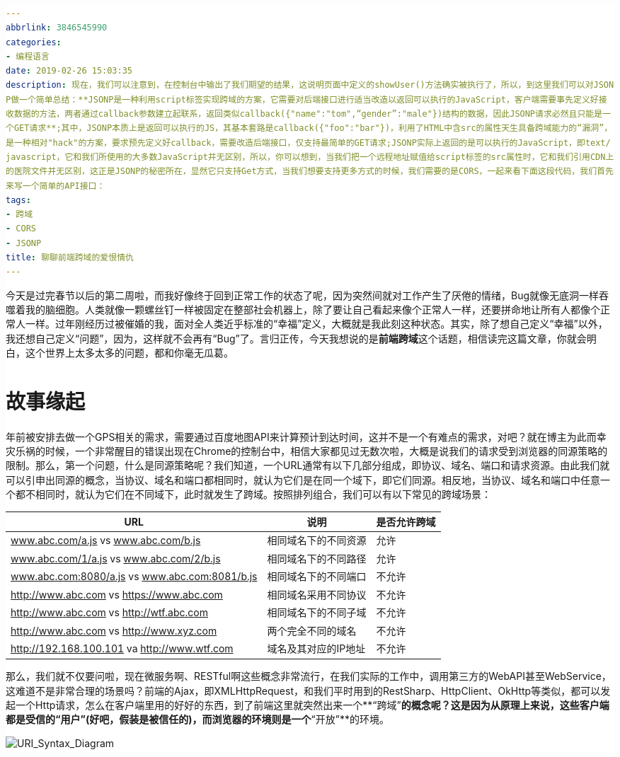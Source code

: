 ```yaml
---
abbrlink: 3846545990
categories:
- 编程语言
date: 2019-02-26 15:03:35
description: 现在，我们可以注意到，在控制台中输出了我们期望的结果，这说明页面中定义的showUser()方法确实被执行了，所以，到这里我们可以对JSONP做一个简单总结：**JSONP是一种利用script标签实现跨域的方案，它需要对后端接口进行适当改造以返回可以执行的JavaScript，客户端需要事先定义好接收数据的方法，两者通过callback参数建立起联系，返回类似callback({"name":"tom",“gender”:"male"})结构的数据，因此JSONP请求必然且只能是一个GET请求**;其中，JSONP本质上是返回可以执行的JS，其基本套路是callback({"foo":"bar"})，利用了HTML中含src的属性天生具备跨域能力的“漏洞”，是一种相对"hack"的方案，要求预先定义好callback，需要改造后端接口，仅支持最简单的GET请求;JSONP实际上返回的是可以执行的JavaScript，即text/javascript，它和我们所使用的大多数JavaScript并无区别，所以，你可以想到，当我们把一个远程地址赋值给script标签的src属性时，它和我们引用CDN上的医院文件并无区别，这正是JSONP的秘密所在，显然它只支持Get方式，当我们想要支持更多方式的时候，我们需要的是CORS，一起来看下面这段代码，我们首先来写一个简单的API接口：
tags:
- 跨域
- CORS
- JSONP
title: 聊聊前端跨域的爱恨情仇
---
```


今天是过完春节以后的第二周啦，而我好像终于回到正常工作的状态了呢，因为突然间就对工作产生了厌倦的情绪，Bug就像无底洞一样吞噬着我的脑细胞。人类就像一颗螺丝钉一样被固定在整部社会机器上，除了要让自己看起来像个正常人一样，还要拼命地让所有人都像个正常人一样。过年刚经历过被催婚的我，面对全人类近乎标准的“幸福”定义，大概就是我此刻这种状态。其实，除了想自己定义“幸福”以外，我还想自己定义“问题”，因为，这样就不会再有“Bug”了。言归正传，今天我想说的是**前端跨域**这个话题，相信读完这篇文章，你就会明白，这个世界上太多太多的问题，都和你毫无瓜葛。

# 故事缘起

年前被安排去做一个GPS相关的需求，需要通过百度地图API来计算预计到达时间，这并不是一个有难点的需求，对吧？就在博主为此而幸灾乐祸的时候，一个非常醒目的错误出现在Chrome的控制台中，相信大家都见过无数次啦，大概是说我们的请求受到浏览器的同源策略的限制。那么，第一个问题，什么是同源策略呢？我们知道，一个URL通常有以下几部分组成，即协议、域名、端口和请求资源。由此我们就可以引申出同源的概念，当协议、域名和端口都相同时，就认为它们是在同一个域下，即它们同源。相反地，当协议、域名和端口中任意一个都不相同时，就认为它们在不同域下，此时就发生了跨域。按照排列组合，我们可以有以下常见的跨域场景：

| URL                | 说明 | 是否允许跨域 |
| ------------------ | ---- | ------------ |
| www.abc.com/a.js vs www.abc.com/b.js | 相同域名下的不同资源 | 允许 |
| www.abc.com/1/a.js vs www.abc.com/2/b.js | 相同域名下的不同路径 | 允许 |
| www.abc.com:8080/a.js vs www.abc.com:8081/b.js | 相同域名下的不同端口 | 不允许 |
| http://www.abc.com vs https://www.abc.com | 相同域名采用不同协议 | 不允许 |
| http://www.abc.com vs http://wtf.abc.com | 相同域名下的不同子域 | 不允许 |
| http://www.abc.com vs http://www.xyz.com | 两个完全不同的域名 | 不允许 |
| http://192.168.100.101 va http://www.wtf.com | 域名及其对应的IP地址 | 不允许 |

那么，我们就不仅要问啦，现在微服务啊、RESTful啊这些概念非常流行，在我们实际的工作中，调用第三方的WebAPI甚至WebService，这难道不是非常合理的场景吗？前端的Ajax，即XMLHttpRequest，和我们平时用到的RestSharp、HttpClient、OkHttp等类似，都可以发起一个Http请求，怎么在客户端里用的好好的东西，到了前端这里就突然出来一个**“跨域”**的概念呢？这是因为从原理上来说，这些客户端都是受信的“用户”(**好吧，假装是被信任的**)，而浏览器的环境则是一个**“开放”**的环境。

![URI_Syntax_Diagram](https://ww1.sinaimg.cn/large/4c36074fly1g0nhbqwfadj20to02sdfw.jpg)

